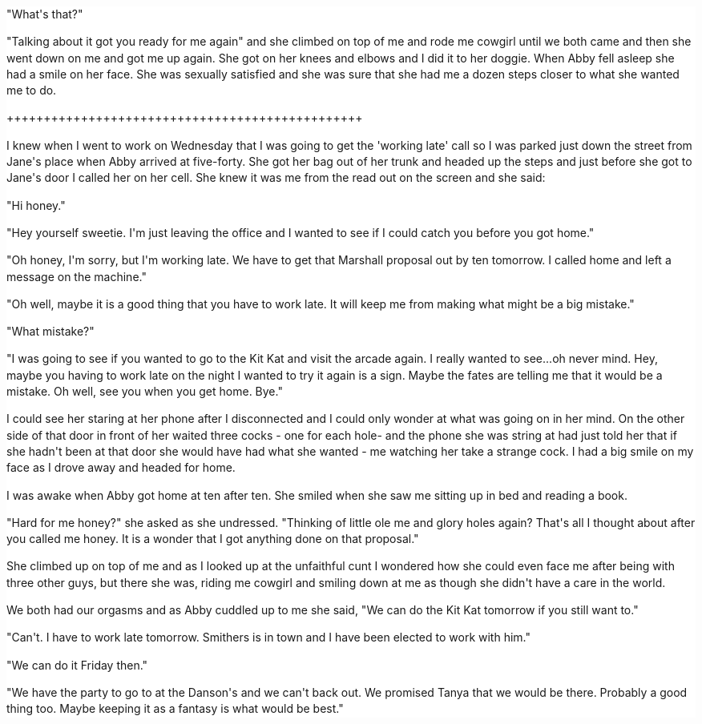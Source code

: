  "What's that?" 

 "Talking about it got you ready for me again" and she climbed on top of me and rode me cowgirl until we both came and then she went down on me and got me up again. She got on her knees and elbows and I did it to her doggie. When Abby fell asleep she had a smile on her face. She was sexually satisfied and she was sure that she had me a dozen steps closer to what she wanted me to do. 

 ++++++++++++++++++++++++++++++++++++++++++++++++ 

 I knew when I went to work on Wednesday that I was going to get the 'working late' call so I was parked just down the street from Jane's place when Abby arrived at five-forty. She got her bag out of her trunk and headed up the steps and just before she got to Jane's door I called her on her cell. She knew it was me from the read out on the screen and she said: 

 "Hi honey." 

 "Hey yourself sweetie. I'm just leaving the office and I wanted to see if I could catch you before you got home." 

 "Oh honey, I'm sorry, but I'm working late. We have to get that Marshall proposal out by ten tomorrow. I called home and left a message on the machine." 

 "Oh well, maybe it is a good thing that you have to work late. It will keep me from making what might be a big mistake." 

 "What mistake?" 

 "I was going to see if you wanted to go to the Kit Kat and visit the arcade again. I really wanted to see...oh never mind. Hey, maybe you having to work late on the night I wanted to try it again is a sign. Maybe the fates are telling me that it would be a mistake. Oh well, see you when you get home. Bye." 

 I could see her staring at her phone after I disconnected and I could only wonder at what was going on in her mind. On the other side of that door in front of her waited three cocks - one for each hole- and the phone she was string at had just told her that if she hadn't been at that door she would have had what she wanted - me watching her take a strange cock. I had a big smile on my face as I drove away and headed for home. 

 I was awake when Abby got home at ten after ten. She smiled when she saw me sitting up in bed and reading a book. 

 "Hard for me honey?" she asked as she undressed. "Thinking of little ole me and glory holes again? That's all I thought about after you called me honey. It is a wonder that I got anything done on that proposal." 

 She climbed up on top of me and as I looked up at the unfaithful cunt I wondered how she could even face me after being with three other guys, but there she was, riding me cowgirl and smiling down at me as though she didn't have a care in the world. 

 We both had our orgasms and as Abby cuddled up to me she said, "We can do the Kit Kat tomorrow if you still want to." 

 "Can't. I have to work late tomorrow. Smithers is in town and I have been elected to work with him." 

 "We can do it Friday then." 

 "We have the party to go to at the Danson's and we can't back out. We promised Tanya that we would be there. Probably a good thing too. Maybe keeping it as a fantasy is what would be best." 
